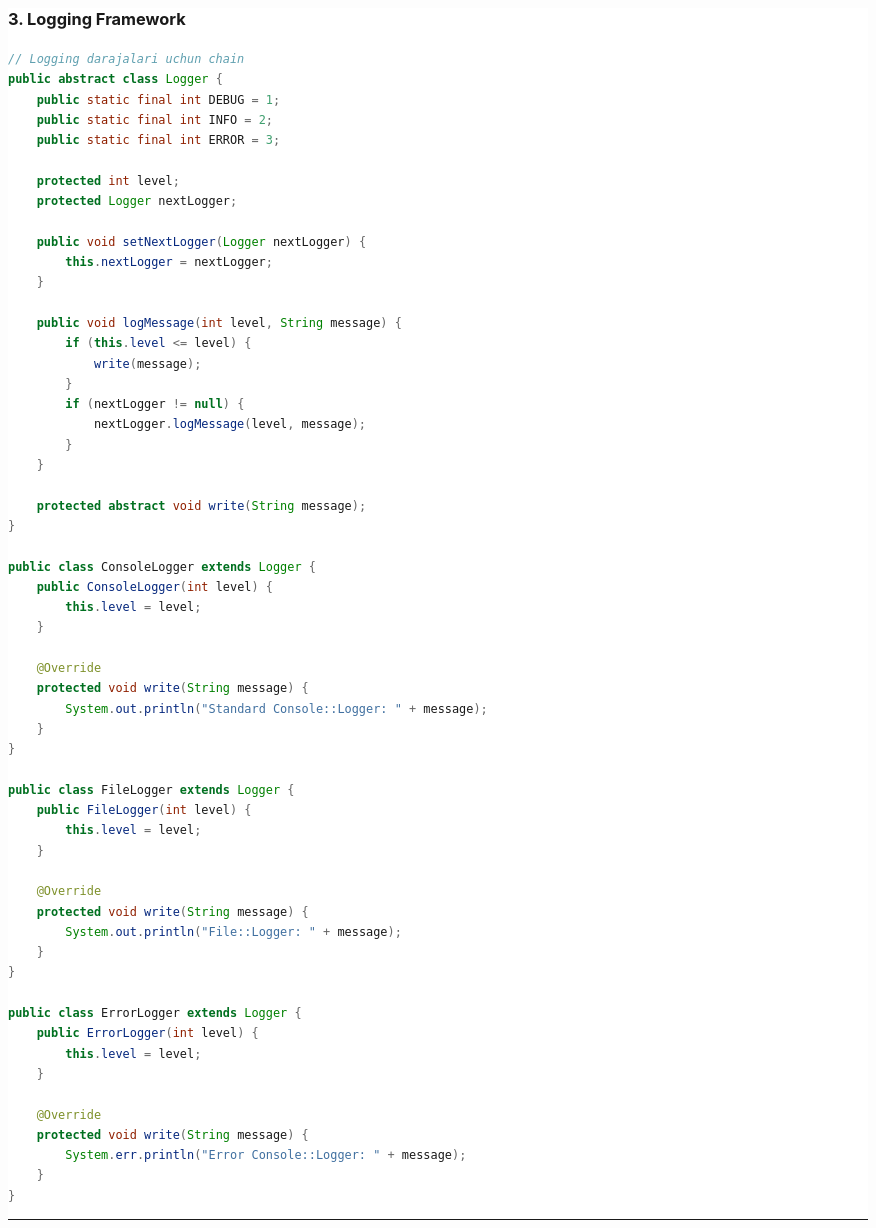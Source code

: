 ### 3. **Logging Framework**
```java
// Logging darajalari uchun chain
public abstract class Logger {
    public static final int DEBUG = 1;
    public static final int INFO = 2;
    public static final int ERROR = 3;
    
    protected int level;
    protected Logger nextLogger;
    
    public void setNextLogger(Logger nextLogger) {
        this.nextLogger = nextLogger;
    }
    
    public void logMessage(int level, String message) {
        if (this.level <= level) {
            write(message);
        }
        if (nextLogger != null) {
            nextLogger.logMessage(level, message);
        }
    }
    
    protected abstract void write(String message);
}

public class ConsoleLogger extends Logger {
    public ConsoleLogger(int level) {
        this.level = level;
    }
    
    @Override
    protected void write(String message) {
        System.out.println("Standard Console::Logger: " + message);
    }
}

public class FileLogger extends Logger {
    public FileLogger(int level) {
        this.level = level;
    }
    
    @Override
    protected void write(String message) {
        System.out.println("File::Logger: " + message);
    }
}

public class ErrorLogger extends Logger {
    public ErrorLogger(int level) {
        this.level = level;
    }
    
    @Override
    protected void write(String message) {
        System.err.println("Error Console::Logger: " + message);
    }
}
```

---